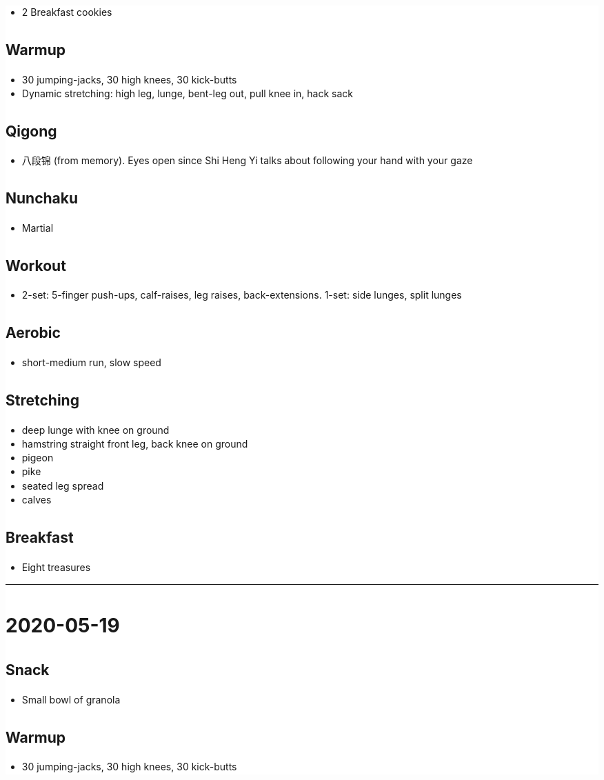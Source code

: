 *   2 Breakfast cookies

## Warmup

*   30 jumping-jacks, 30 high knees, 30 kick-butts
*   Dynamic stretching: high leg, lunge, bent-leg out, pull knee in, hack sack

## Qigong

*   八段锦 (from memory). Eyes open since Shi Heng Yi talks about following your hand with your gaze

## Nunchaku

*   Martial

## Workout

*   2-set: 5-finger push-ups, calf-raises, leg raises, back-extensions. 1-set: side lunges, split lunges

## Aerobic

*   short-medium run, slow speed

## Stretching

*   deep lunge with knee on ground
*   hamstring straight front leg, back knee on ground
*   pigeon
*   pike
*   seated leg spread
*   calves

## Breakfast

*   Eight treasures

* * *

# 2020-05-19

## Snack

*   Small bowl of granola

## Warmup

*   30 jumping-jacks, 30 high knees, 30 kick-butts
